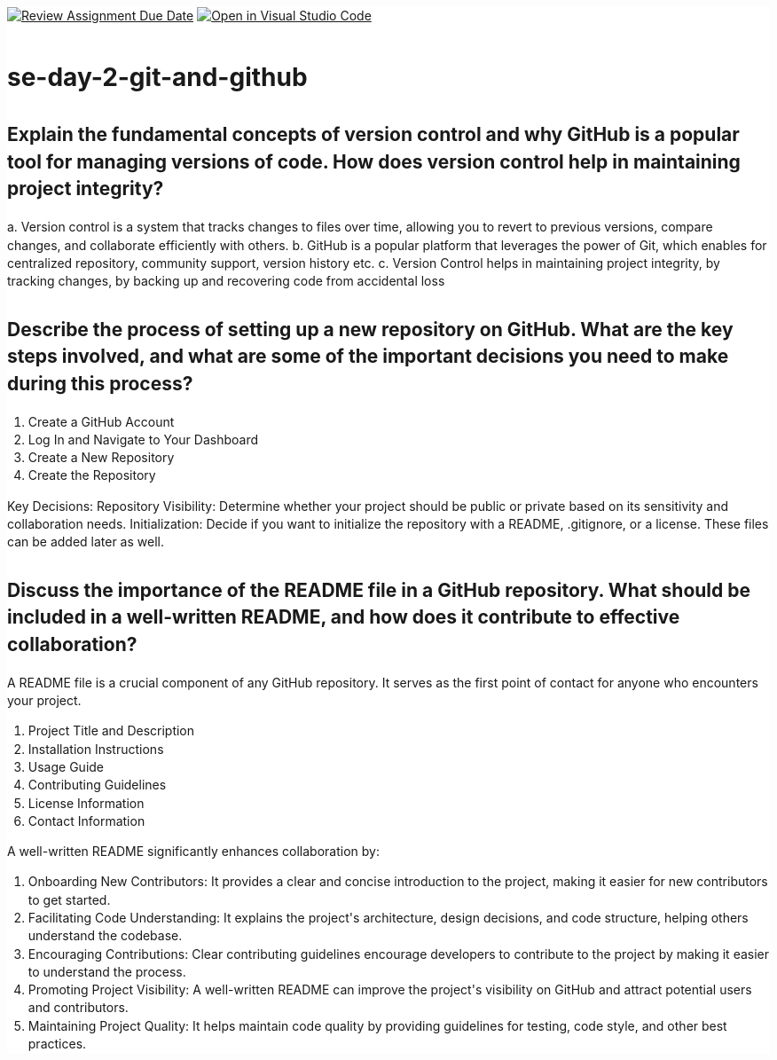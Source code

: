 [![Review Assignment Due Date](https://classroom.github.com/assets/deadline-readme-button-22041afd0340ce965d47ae6ef1cefeee28c7c493a6346c4f15d667ab976d596c.svg)](https://classroom.github.com/a/8wgCKhpZ)
[![Open in Visual Studio Code](https://classroom.github.com/assets/open-in-vscode-2e0aaae1b6195c2367325f4f02e2d04e9abb55f0b24a779b69b11b9e10269abc.svg)](https://classroom.github.com/online_ide?assignment_repo_id=16890157&assignment_repo_type=AssignmentRepo)
# se-day-2-git-and-github
## Explain the fundamental concepts of version control and why GitHub is a popular tool for managing versions of code. How does version control help in maintaining project integrity?
a. Version control is a system that tracks changes to files over time, allowing you to revert to previous versions, compare changes, and collaborate efficiently with others. 
b. GitHub is a popular platform that leverages the power of Git, which enables for centralized repository, community support, version history etc.
c. Version Control helps in maintaining project integrity, by tracking changes, by backing up and recovering code from accidental loss

## Describe the process of setting up a new repository on GitHub. What are the key steps involved, and what are some of the important decisions you need to make during this process?
1. Create a GitHub Account
2. Log In and Navigate to Your Dashboard
3. Create a New Repository
4. Create the Repository

Key Decisions:
Repository Visibility: Determine whether your project should be public or private based on its sensitivity and collaboration needs.
Initialization: Decide if you want to initialize the repository with a README, .gitignore, or a license. These files can be added later as well.

## Discuss the importance of the README file in a GitHub repository. What should be included in a well-written README, and how does it contribute to effective collaboration?
A README file is a crucial component of any GitHub repository. It serves as the first point of contact for anyone who encounters your project.

1. Project Title and Description
2. Installation Instructions
3. Usage Guide
4. Contributing Guidelines
5. License Information
6. Contact Information

A well-written README significantly enhances collaboration by:
1. Onboarding New Contributors: It provides a clear and concise introduction to the project, making it easier for new contributors to get started.
2. Facilitating Code Understanding: It explains the project's architecture, design decisions, and code structure, helping others understand the codebase.
3. Encouraging Contributions: Clear contributing guidelines encourage developers to contribute to the project by making it easier to understand the process.
4. Promoting Project Visibility: A well-written README can improve the project's visibility on GitHub and attract potential users and contributors.
5. Maintaining Project Quality: It helps maintain code quality by providing guidelines for testing, code style, and other best practices.
